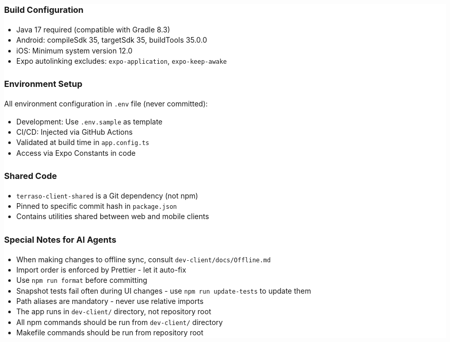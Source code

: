 ### Build Configuration
- Java 17 required (compatible with Gradle 8.3)
- Android: compileSdk 35, targetSdk 35, buildTools 35.0.0
- iOS: Minimum system version 12.0
- Expo autolinking excludes: `expo-application`, `expo-keep-awake`

### Environment Setup
All environment configuration in `.env` file (never committed):
- Development: Use `.env.sample` as template
- CI/CD: Injected via GitHub Actions
- Validated at build time in `app.config.ts`
- Access via Expo Constants in code

### Shared Code
- `terraso-client-shared` is a Git dependency (not npm)
- Pinned to specific commit hash in `package.json`
- Contains utilities shared between web and mobile clients

### Special Notes for AI Agents

- When making changes to offline sync, consult `dev-client/docs/Offline.md`
- Import order is enforced by Prettier - let it auto-fix
- Use `npm run format` before committing
- Snapshot tests fail often during UI changes - use `npm run update-tests` to update them
- Path aliases are mandatory - never use relative imports
- The app runs in `dev-client/` directory, not repository root
- All npm commands should be run from `dev-client/` directory
- Makefile commands should be run from repository root
